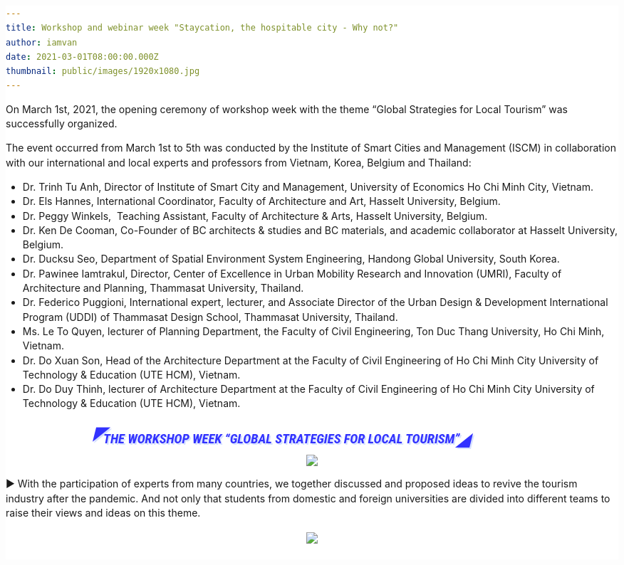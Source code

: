 ```yaml
---
title: Workshop and webinar week "Staycation, the hospitable city - Why not?"
author: iamvan
date: 2021-03-01T08:00:00.000Z
thumbnail: public/images/1920x1080.jpg
---
```

On March 1st, 2021, the opening ceremony of workshop week with the theme “Global Strategies for Local Tourism” was successfully organized. 

The event occurred from March 1st to 5th was conducted by the Institute of Smart Cities and Management (ISCM) in collaboration with our international and local experts and professors from Vietnam, Korea, Belgium and Thailand: 

* Dr. Trinh Tu Anh, Director of Institute of Smart City and Management, University of Economics Ho Chi Minh City, Vietnam.
* Dr. Els Hannes, International Coordinator, Faculty of Architecture and Art, Hasselt University, Belgium.
* Dr. Peggy Winkels,  Teaching Assistant, Faculty of Architecture & Arts, Hasselt University, Belgium.
* Dr. Ken De Cooman, Co-Founder of BC architects & studies and BC materials, and academic collaborator at Hasselt University, Belgium.
* Dr. Ducksu Seo, Department of Spatial Environment System Engineering, Handong Global University, South Korea.
* Dr. Pawinee Iamtrakul, Director, Center of Excellence in Urban Mobility Research and Innovation (UMRI), Faculty of Architecture and Planning, Thammasat University, Thailand.
* Dr. Federico Puggioni, International expert, lecturer, and Associate Director of the Urban Design & Development International Program (UDDI) of Thammasat Design School, Thammasat University, Thailand.
* Ms. Le To Quyen, lecturer of Planning Department, the Faculty of Civil Engineering, Ton Duc Thang University, Ho Chi Minh, Vietnam.
* Dr. Do Xuan Son, Head of the Architecture Department at the Faculty of Civil Engineering of Ho Chi Minh City University of Technology & Education (UTE HCM), Vietnam.
* Dr. Do Duy Thinh, lecturer of Architecture Department at the Faculty of Civil Engineering of Ho Chi Minh City University of Technology & Education (UTE HCM), Vietnam.

<div class="headline_div_class" style="font-family: 'Roboto Condensed', Helvetica, Arial; text-transform: uppercase; font-weight: bold; font-style: italic; text-shadow: rgba(89, 133, 255, 0.3) 2px 2px; color: blue; opacity: 0.8; width: 90%; text-align: center;"><span class="headline_symbol_span_left" style="vertical-align: super; margin-right: -10px; font-size: 24px;">◤ </span><span style="font-size: 14pt;">The workshop week “Global strategies for local tourism”</span><span class="headline_symbol_span_right" style="vertical-align: sub; margin-left: -5px; font-size: 24px;">◢</span></div>

<div align="center"> <img align="center" width=80% src="/images/1920x1080.jpg"/> </div>

▶ With the participation of experts from many countries, we together discussed and proposed ideas to revive the tourism industry after the pandemic. And not only that students from domestic and foreign universities are divided into different teams to raise their views and ideas on this theme.

<div align="center"> <img align="center" width=80% src="/images/wsstudio1.jpg"/> </div>

<br>
